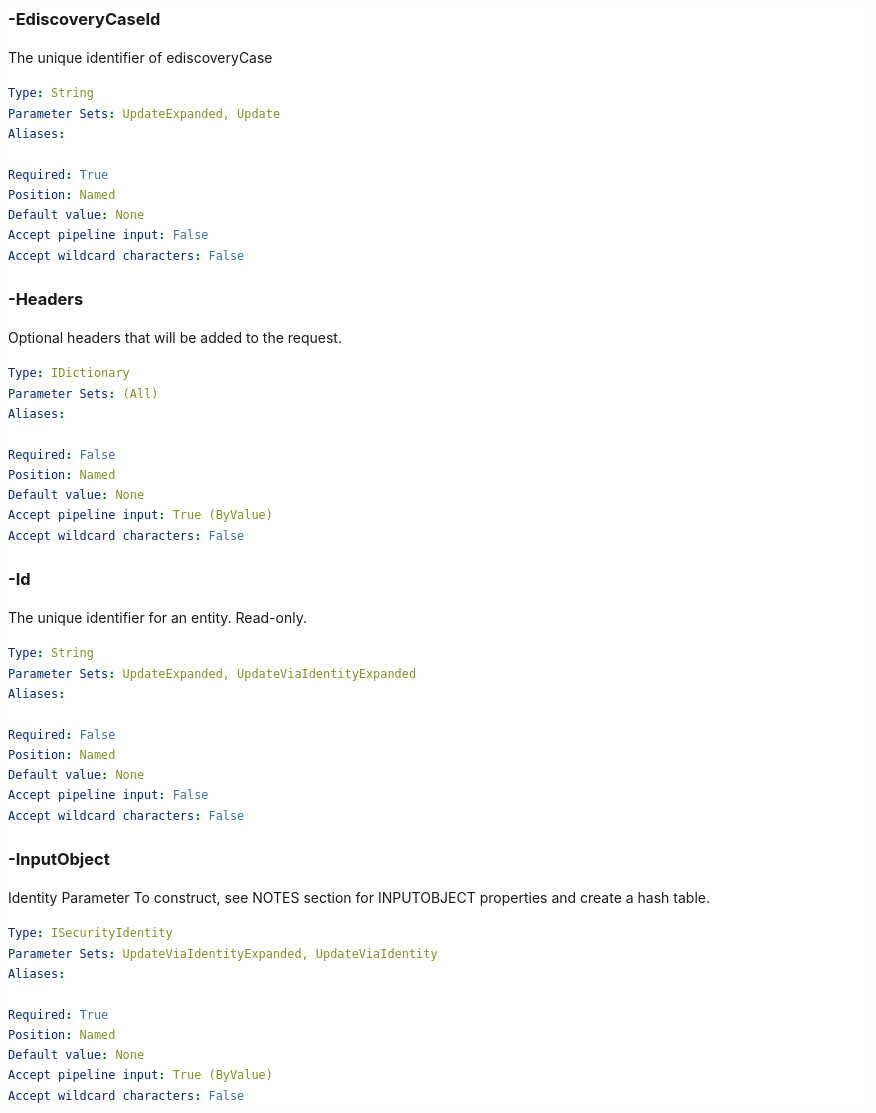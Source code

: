 ### -EdiscoveryCaseId
The unique identifier of ediscoveryCase

```yaml
Type: String
Parameter Sets: UpdateExpanded, Update
Aliases:

Required: True
Position: Named
Default value: None
Accept pipeline input: False
Accept wildcard characters: False
```

### -Headers
Optional headers that will be added to the request.

```yaml
Type: IDictionary
Parameter Sets: (All)
Aliases:

Required: False
Position: Named
Default value: None
Accept pipeline input: True (ByValue)
Accept wildcard characters: False
```

### -Id
The unique identifier for an entity.
Read-only.

```yaml
Type: String
Parameter Sets: UpdateExpanded, UpdateViaIdentityExpanded
Aliases:

Required: False
Position: Named
Default value: None
Accept pipeline input: False
Accept wildcard characters: False
```

### -InputObject
Identity Parameter
To construct, see NOTES section for INPUTOBJECT properties and create a hash table.

```yaml
Type: ISecurityIdentity
Parameter Sets: UpdateViaIdentityExpanded, UpdateViaIdentity
Aliases:

Required: True
Position: Named
Default value: None
Accept pipeline input: True (ByValue)
Accept wildcard characters: False
```
